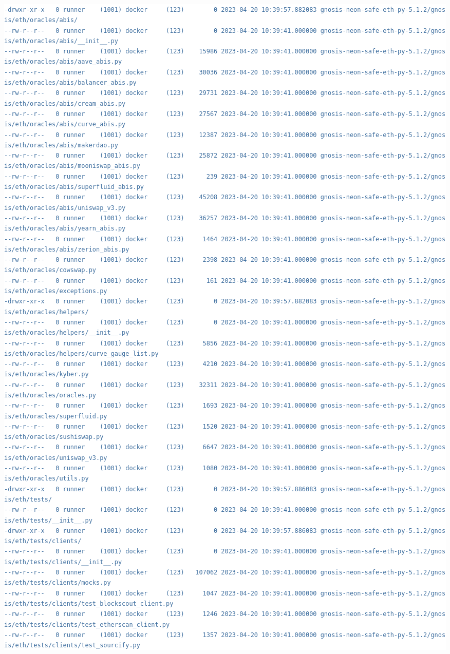 ```diff
-drwxr-xr-x   0 runner    (1001) docker     (123)        0 2023-04-20 10:39:57.882083 gnosis-neon-safe-eth-py-5.1.2/gnosis/eth/oracles/abis/
--rw-r--r--   0 runner    (1001) docker     (123)        0 2023-04-20 10:39:41.000000 gnosis-neon-safe-eth-py-5.1.2/gnosis/eth/oracles/abis/__init__.py
--rw-r--r--   0 runner    (1001) docker     (123)    15986 2023-04-20 10:39:41.000000 gnosis-neon-safe-eth-py-5.1.2/gnosis/eth/oracles/abis/aave_abis.py
--rw-r--r--   0 runner    (1001) docker     (123)    30036 2023-04-20 10:39:41.000000 gnosis-neon-safe-eth-py-5.1.2/gnosis/eth/oracles/abis/balancer_abis.py
--rw-r--r--   0 runner    (1001) docker     (123)    29731 2023-04-20 10:39:41.000000 gnosis-neon-safe-eth-py-5.1.2/gnosis/eth/oracles/abis/cream_abis.py
--rw-r--r--   0 runner    (1001) docker     (123)    27567 2023-04-20 10:39:41.000000 gnosis-neon-safe-eth-py-5.1.2/gnosis/eth/oracles/abis/curve_abis.py
--rw-r--r--   0 runner    (1001) docker     (123)    12387 2023-04-20 10:39:41.000000 gnosis-neon-safe-eth-py-5.1.2/gnosis/eth/oracles/abis/makerdao.py
--rw-r--r--   0 runner    (1001) docker     (123)    25872 2023-04-20 10:39:41.000000 gnosis-neon-safe-eth-py-5.1.2/gnosis/eth/oracles/abis/mooniswap_abis.py
--rw-r--r--   0 runner    (1001) docker     (123)      239 2023-04-20 10:39:41.000000 gnosis-neon-safe-eth-py-5.1.2/gnosis/eth/oracles/abis/superfluid_abis.py
--rw-r--r--   0 runner    (1001) docker     (123)    45208 2023-04-20 10:39:41.000000 gnosis-neon-safe-eth-py-5.1.2/gnosis/eth/oracles/abis/uniswap_v3.py
--rw-r--r--   0 runner    (1001) docker     (123)    36257 2023-04-20 10:39:41.000000 gnosis-neon-safe-eth-py-5.1.2/gnosis/eth/oracles/abis/yearn_abis.py
--rw-r--r--   0 runner    (1001) docker     (123)     1464 2023-04-20 10:39:41.000000 gnosis-neon-safe-eth-py-5.1.2/gnosis/eth/oracles/abis/zerion_abis.py
--rw-r--r--   0 runner    (1001) docker     (123)     2398 2023-04-20 10:39:41.000000 gnosis-neon-safe-eth-py-5.1.2/gnosis/eth/oracles/cowswap.py
--rw-r--r--   0 runner    (1001) docker     (123)      161 2023-04-20 10:39:41.000000 gnosis-neon-safe-eth-py-5.1.2/gnosis/eth/oracles/exceptions.py
-drwxr-xr-x   0 runner    (1001) docker     (123)        0 2023-04-20 10:39:57.882083 gnosis-neon-safe-eth-py-5.1.2/gnosis/eth/oracles/helpers/
--rw-r--r--   0 runner    (1001) docker     (123)        0 2023-04-20 10:39:41.000000 gnosis-neon-safe-eth-py-5.1.2/gnosis/eth/oracles/helpers/__init__.py
--rw-r--r--   0 runner    (1001) docker     (123)     5856 2023-04-20 10:39:41.000000 gnosis-neon-safe-eth-py-5.1.2/gnosis/eth/oracles/helpers/curve_gauge_list.py
--rw-r--r--   0 runner    (1001) docker     (123)     4210 2023-04-20 10:39:41.000000 gnosis-neon-safe-eth-py-5.1.2/gnosis/eth/oracles/kyber.py
--rw-r--r--   0 runner    (1001) docker     (123)    32311 2023-04-20 10:39:41.000000 gnosis-neon-safe-eth-py-5.1.2/gnosis/eth/oracles/oracles.py
--rw-r--r--   0 runner    (1001) docker     (123)     1693 2023-04-20 10:39:41.000000 gnosis-neon-safe-eth-py-5.1.2/gnosis/eth/oracles/superfluid.py
--rw-r--r--   0 runner    (1001) docker     (123)     1520 2023-04-20 10:39:41.000000 gnosis-neon-safe-eth-py-5.1.2/gnosis/eth/oracles/sushiswap.py
--rw-r--r--   0 runner    (1001) docker     (123)     6647 2023-04-20 10:39:41.000000 gnosis-neon-safe-eth-py-5.1.2/gnosis/eth/oracles/uniswap_v3.py
--rw-r--r--   0 runner    (1001) docker     (123)     1080 2023-04-20 10:39:41.000000 gnosis-neon-safe-eth-py-5.1.2/gnosis/eth/oracles/utils.py
-drwxr-xr-x   0 runner    (1001) docker     (123)        0 2023-04-20 10:39:57.886083 gnosis-neon-safe-eth-py-5.1.2/gnosis/eth/tests/
--rw-r--r--   0 runner    (1001) docker     (123)        0 2023-04-20 10:39:41.000000 gnosis-neon-safe-eth-py-5.1.2/gnosis/eth/tests/__init__.py
-drwxr-xr-x   0 runner    (1001) docker     (123)        0 2023-04-20 10:39:57.886083 gnosis-neon-safe-eth-py-5.1.2/gnosis/eth/tests/clients/
--rw-r--r--   0 runner    (1001) docker     (123)        0 2023-04-20 10:39:41.000000 gnosis-neon-safe-eth-py-5.1.2/gnosis/eth/tests/clients/__init__.py
--rw-r--r--   0 runner    (1001) docker     (123)   107062 2023-04-20 10:39:41.000000 gnosis-neon-safe-eth-py-5.1.2/gnosis/eth/tests/clients/mocks.py
--rw-r--r--   0 runner    (1001) docker     (123)     1047 2023-04-20 10:39:41.000000 gnosis-neon-safe-eth-py-5.1.2/gnosis/eth/tests/clients/test_blockscout_client.py
--rw-r--r--   0 runner    (1001) docker     (123)     1246 2023-04-20 10:39:41.000000 gnosis-neon-safe-eth-py-5.1.2/gnosis/eth/tests/clients/test_etherscan_client.py
--rw-r--r--   0 runner    (1001) docker     (123)     1357 2023-04-20 10:39:41.000000 gnosis-neon-safe-eth-py-5.1.2/gnosis/eth/tests/clients/test_sourcify.py
```